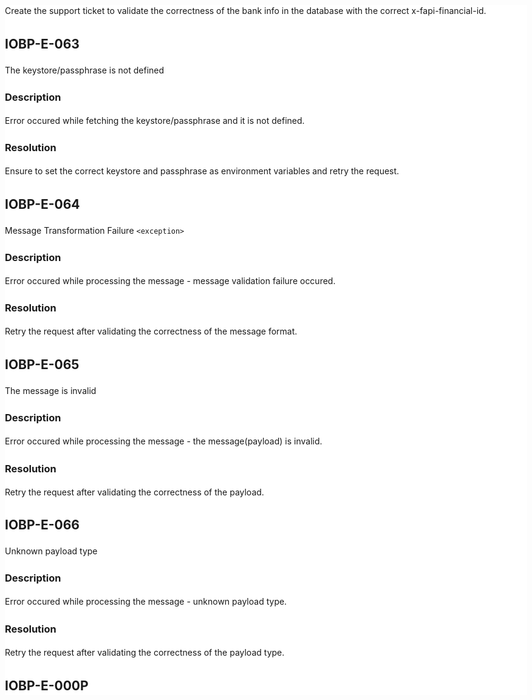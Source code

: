 Create the support ticket to validate the correctness of the bank info in the database with the correct x-fapi-financial-id.

## IOBP-E-063

The keystore/passphrase is not defined 

### Description

Error occured while fetching the keystore/passphrase and it is not defined.

### Resolution

Ensure to set the correct keystore and passphrase as environment variables and retry the request.

## IOBP-E-064

Message Transformation Failure `<exception>`

### Description

Error occured while processing the message -  message validation failure occured.

### Resolution

Retry the request after validating the correctness of the message format.

## IOBP-E-065

The message is invalid

### Description

Error occured while processing the message - the message(payload) is invalid.

### Resolution

Retry the request after validating the correctness of the payload.

## IOBP-E-066

Unknown payload type 

### Description

Error occured while processing the message - unknown payload type.

### Resolution

Retry the request after validating the correctness of the payload type.

## IOBP-E-000P
